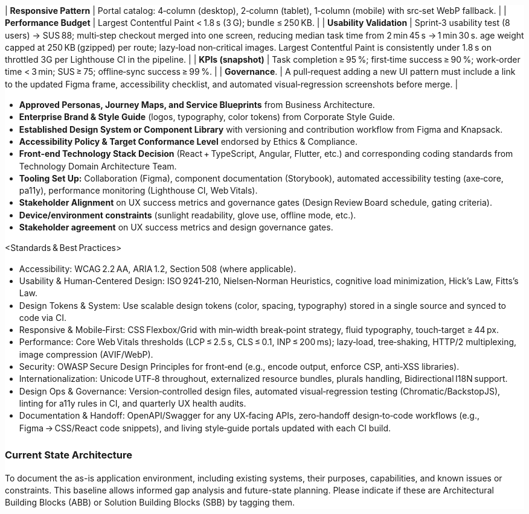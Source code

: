 | **Responsive Pattern**     | Portal catalog: 4‑column (desktop), 2‑column (tablet), 1‑column (mobile) with src‑set WebP fallback.                                                                                                                                                                                                                                    |
| **Performance Budget**     | Largest Contentful Paint < 1.8 s (3 G); bundle ≤ 250 KB.                                                                                                                                                                                                                                                                                |
| **Usability Validation**   | Sprint‑3 usability test (8 users) → SUS 88; multi‑step checkout merged into one screen, reducing median task time from 2 min 45 s → 1 min 30 s. age weight capped at 250 KB (gzipped) per route; lazy‑load non‑critical images. Largest Contentful Paint is consistently under 1.8 s on throttled 3G per Lighthouse CI in the pipeline. |
| **KPIs (snapshot)**        | Task completion ≥ 95 %; first‑time success ≥ 90 %; work‑order time < 3 min; SUS ≥ 75; offline‑sync success ≥ 99 %.                                                                                                                                                                                                                      |
| **Governance**.            | A pull‑request adding a new UI pattern must include a link to the updated Figma frame, accessibility checklist, and automated visual‑regression screenshots before merge.                                                                                                                                                               |

<Prerequisites>  

* **Approved Personas, Journey Maps, and Service Blueprints** from Business Architecture.  
* **Enterprise Brand & Style Guide** (logos, typography, color tokens) from Corporate Style Guide.  
* **Established Design System or Component Library** with versioning and contribution workflow from Figma and Knapsack.  
* **Accessibility Policy & Target Conformance Level** endorsed by Ethics & Compliance.  
* **Front‑end Technology Stack Decision** (React + TypeScript, Angular, Flutter, etc.) and corresponding coding standards from Technology Domain Architecture Team.  
* **Tooling Set Up:** Collaboration (Figma), component documentation (Storybook), automated accessibility testing (axe‑core, pa11y), performance monitoring (Lighthouse CI, Web Vitals).  
* **Stakeholder Alignment** on UX success metrics and governance gates (Design Review Board schedule, gating criteria).
* **Device/environment constraints** (sunlight readability, glove use, offline mode, etc.).
* **Stakeholder agreement** on UX success metrics and design governance gates.

<Standards & Best Practices>

* Accessibility: WCAG 2.2 AA, ARIA 1.2, Section 508 (where applicable).
* Usability & Human‑Centered Design: ISO 9241‑210, Nielsen‑Norman Heuristics, cognitive load minimization, Hick’s Law, Fitts’s Law.
* Design Tokens & System: Use scalable design tokens (color, spacing, typography) stored in a single source and synced to code via CI.
* Responsive & Mobile‑First: CSS Flexbox/Grid with min‑width break‑point strategy, fluid typography, touch‑target ≥ 44 px.
* Performance: Core Web Vitals thresholds (LCP ≤ 2.5 s, CLS ≤ 0.1, INP ≤ 200 ms); lazy‑load, tree‑shaking, HTTP/2 multiplexing, image compression (AVIF/WebP).
* Security: OWASP Secure Design Principles for front‑end (e.g., encode output, enforce CSP, anti‑XSS libraries).
* Internationalization: Unicode UTF‑8 throughout, externalized resource bundles, plurals handling, Bidirectional I18N support.
* Design Ops & Governance: Version‑controlled design files, automated visual‑regression testing (Chromatic/BackstopJS), linting for a11y rules in CI, and quarterly UX health audits.
* Documentation & Handoff: OpenAPI/Swagger for any UX‑facing APIs, zero‑handoff design‑to‑code workflows (e.g., Figma → CSS/React code snippets), and living style‑guide portals updated with each CI build.

### Current State Architecture

<Purpose>
To document the as-is application environment, including existing systems, their purposes, capabilities, and known issues or constraints. This baseline allows informed gap analysis and future-state planning.  Please indicate if these are Architectural Building Blocks (ABB) or Solution Building Blocks (SBB) by tagging them.
